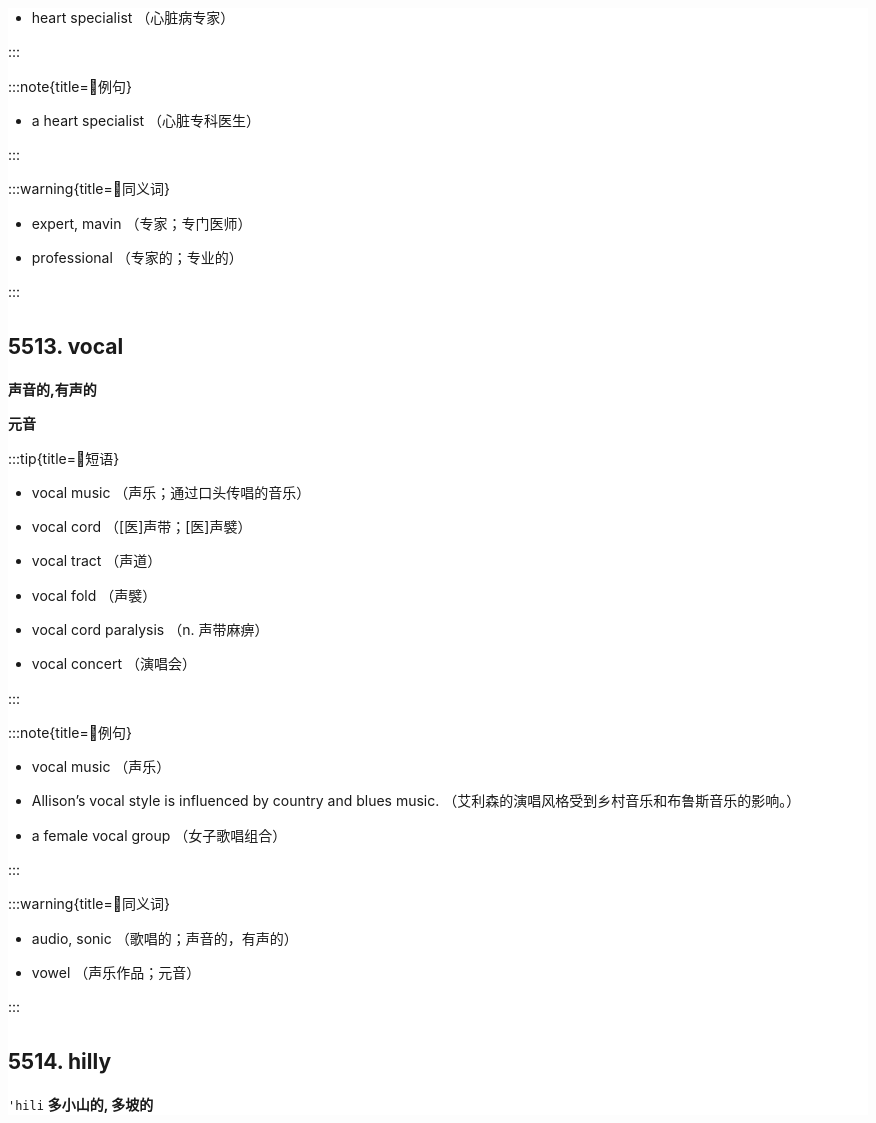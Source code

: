 - heart specialist （心脏病专家）

:::

:::note{title=🎤例句}

- a heart specialist （心脏专科医生）

:::

:::warning{title=🤔同义词}

- expert, mavin （专家；专门医师）

- professional （专家的；专业的）

:::


## 5513. vocal

**声音的,有声的**

**元音**

:::tip{title=🤩短语}

- vocal music （声乐；通过口头传唱的音乐）

- vocal cord （[医]声带；[医]声襞）

- vocal tract （声道）

- vocal fold （声襞）

- vocal cord paralysis （n. 声带麻痹）

- vocal concert （演唱会）

:::

:::note{title=🎤例句}

- vocal music （声乐）

- Allison’s vocal style is influenced by country and blues music. （艾利森的演唱风格受到乡村音乐和布鲁斯音乐的影响。）

- a female vocal group （女子歌唱组合）

:::

:::warning{title=🤔同义词}

- audio, sonic （歌唱的；声音的，有声的）

- vowel （声乐作品；元音）

:::


## 5514. hilly

`'hili`  **多小山的, 多坡的**
